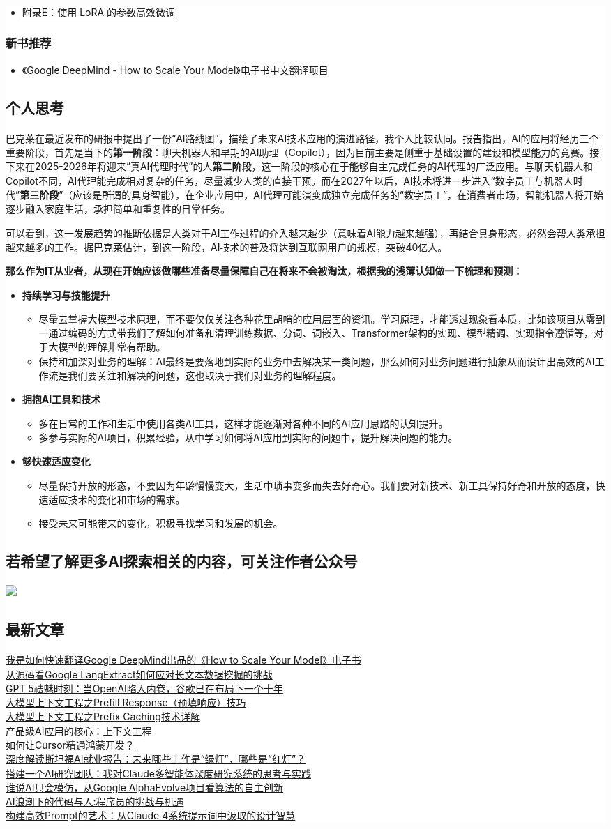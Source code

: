 + [附录E：使用 LoRA 的参数高效微调](https://skindhu.github.io/Build-A-Large-Language-Model-CN/#/./cn-Book/附录E.使用LoRA的参数高效微调.md)


### 新书推荐

+ [《Google DeepMind - How to Scale Your Model》电子书中文翻译项目](https://github.com/skindhu/How-To-Scale-Your-Model-CN)


## 个人思考

巴克莱在最近发布的研报中提出了一份“AI路线图”，描绘了未来AI技术应用的演进路径，我个人比较认同。报告指出，AI的应用将经历三个重要阶段，首先是当下的**第一阶段**：聊天机器人和早期的AI助理（Copilot），因为目前主要是侧重于基础设置的建设和模型能力的竞赛。接下来在2025-2026年将迎来“真AI代理时代”的人**第二阶段**，这一阶段的核心在于能够自主完成任务的AI代理的广泛应用。与聊天机器人和Copilot不同，AI代理能完成相对复杂的任务，尽量减少人类的直接干预。而在2027年以后，AI技术将进一步进入“数字员工与机器人时代”**第三阶段**”（应该是所谓的具身智能），在企业应用中，AI代理可能演变成独立完成任务的“数字员工”，在消费者市场，智能机器人将开始逐步融入家庭生活，承担简单和重复性的日常任务。

可以看到，这一发展趋势的推断依据是人类对于AI工作过程的介入越来越少（意味着AI能力越来越强），再结合具身形态，必然会帮人类承担越来越多的工作。据巴克莱估计，到这一阶段，AI技术的普及将达到互联网用户的规模，突破40亿人。

**那么作为IT从业者，从现在开始应该做哪些准备尽量保障自己在将来不会被淘汰，根据我的浅薄认知做一下梳理和预测：**

+ **持续学习与技能提升**

  + 尽量去掌握大模型技术原理，而不要仅仅关注各种花里胡哨的应用层面的资讯。学习原理，才能透过现象看本质，比如该项目从零到一通过编码的方式带我们了解如何准备和清理训练数据、分词、词嵌入、Transformer架构的实现、模型精调、实现指令遵循等，对于大模型的理解非常有帮助。
  + 保持和加深对业务的理解：AI最终是要落地到实际的业务中去解决某一类问题，那么如何对业务问题进行抽象从而设计出高效的AI工作流是我们要关注和解决的问题，这也取决于我们对业务的理解程度。

+ **拥抱AI工具和技术**

  + 多在日常的工作和生活中使用各类AI工具，这样才能逐渐对各种不同的AI应用思路的认知提升。
  + 多参与实际的AI项目，积累经验，从中学习如何将AI应用到实际的问题中，提升解决问题的能力。

+ **够快速适应变化**

  + 尽量保持开放的形态，不要因为年龄慢慢变大，生活中琐事变多而失去好奇心。我们要对新技术、新工具保持好奇和开放的态度，快速适应技术的变化和市场的需求。

  + 接受未来可能带来的变化，积极寻找学习和发展的机会。


## 若希望了解更多AI探索相关的内容，可关注作者公众号
<img src="https://wechat-account-1251781786.cos.ap-guangzhou.myqcloud.com/wechat_account.jpeg" width="30%">

## 最新文章
[我是如何快速翻译Google DeepMind出品的《How to Scale Your Model》电子书](https://mp.weixin.qq.com/s/-mURsM3VXmOUXmbxEkCfxA) <br />
[从源码看Google LangExtract如何应对长文本数据挖掘的挑战](https://mp.weixin.qq.com/s/2GfgVfi_y47ioBsKLbMPrA)<br />
[GPT 5祛魅时刻：当OpenAI陷入内卷，谷歌已在布局下一个十年](https://mp.weixin.qq.com/s/7WNZmwdzHCiMhWPUGSv4pA)<br />
[大模型上下文工程之Prefill Response（预填响应）技巧](https://mp.weixin.qq.com/s/fMeg0wcCd4XZPSN5EouLcg)<br />
[大模型上下文工程之Prefix Caching技术详解](https://mp.weixin.qq.com/s/TA7DY1cynVNPYW-sVI2zHw)<br />
[产品级AI应用的核心：上下文工程](https://mp.weixin.qq.com/s/93rEhMY7rIUlHIiPPDvEag) <br />
[如何让Cursor精通鸿蒙开发？](https://mp.weixin.qq.com/s/gLgP7gGU0pmGc2x1hS-0UQ)<br />
[深度解读斯坦福AI就业报告：未来哪些工作是“绿灯”，哪些是“红灯”？](https://mp.weixin.qq.com/s/8RUntvEMcbYCTbD56-rQKg)<br />
[搭建一个AI研究团队：我对Claude多智能体深度研究系统的思考与实践](https://mp.weixin.qq.com/s/bOraqJUecR9vO9E23GxodA)<br />
[谁说AI只会模仿，从Google AlphaEvolve项目看算法的自主创新](https://mp.weixin.qq.com/s/2Gjpw6xbPh3KOLFoozrvlw)<br />
[AI浪潮下的代码与人:程序员的挑战与机遇](https://mp.weixin.qq.com/s/-vQ6ZtIzlfIKbt2dDkRxLw)<br />
[构建高效Prompt的艺术：从Claude 4系统提示词中汲取的设计智慧](https://mp.weixin.qq.com/s/WGZJl8VzbnZz56hJNtP-sw)
